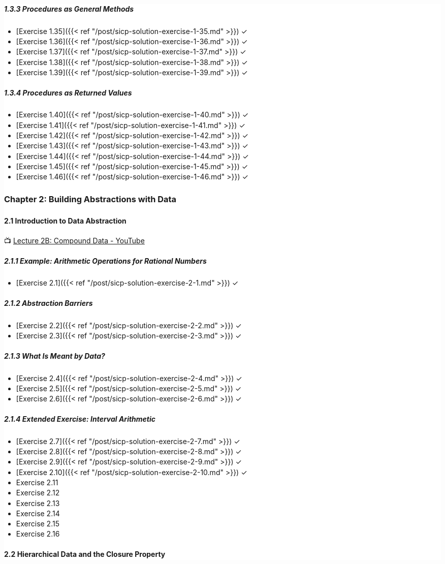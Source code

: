 ##### 1.3.3 Procedures as General Methods

- [Exercise 1.35]({{< ref "/post/sicp-solution-exercise-1-35.md" >}}) ✓
- [Exercise 1.36]({{< ref "/post/sicp-solution-exercise-1-36.md" >}}) ✓
- [Exercise 1.37]({{< ref "/post/sicp-solution-exercise-1-37.md" >}}) ✓
- [Exercise 1.38]({{< ref "/post/sicp-solution-exercise-1-38.md" >}}) ✓
- [Exercise 1.39]({{< ref "/post/sicp-solution-exercise-1-39.md" >}}) ✓

##### 1.3.4 Procedures as Returned Values

- [Exercise 1.40]({{< ref "/post/sicp-solution-exercise-1-40.md" >}}) ✓
- [Exercise 1.41]({{< ref "/post/sicp-solution-exercise-1-41.md" >}}) ✓
- [Exercise 1.42]({{< ref "/post/sicp-solution-exercise-1-42.md" >}}) ✓
- [Exercise 1.43]({{< ref "/post/sicp-solution-exercise-1-43.md" >}}) ✓
- [Exercise 1.44]({{< ref "/post/sicp-solution-exercise-1-44.md" >}}) ✓
- [Exercise 1.45]({{< ref "/post/sicp-solution-exercise-1-45.md" >}}) ✓
- [Exercise 1.46]({{< ref "/post/sicp-solution-exercise-1-46.md" >}}) ✓

### Chapter 2: Building Abstractions with Data

#### 2.1 Introduction to Data Abstraction

📺 [Lecture 2B: Compound Data - YouTube](https://www.youtube.com/watch?v=DrFkf-T-6Co&list=PLE18841CABEA24090&index=4) 

##### 2.1.1 Example: Arithmetic Operations for Rational Numbers

- [Exercise 2.1]({{< ref "/post/sicp-solution-exercise-2-1.md" >}}) ✓

##### 2.1.2 Abstraction Barriers

- [Exercise 2.2]({{< ref "/post/sicp-solution-exercise-2-2.md" >}}) ✓
- [Exercise 2.3]({{< ref "/post/sicp-solution-exercise-2-3.md" >}}) ✓

##### 2.1.3 What Is Meant by Data?

- [Exercise 2.4]({{< ref "/post/sicp-solution-exercise-2-4.md" >}}) ✓
- [Exercise 2.5]({{< ref "/post/sicp-solution-exercise-2-5.md" >}}) ✓
- [Exercise 2.6]({{< ref "/post/sicp-solution-exercise-2-6.md" >}}) ✓

##### 2.1.4 Extended Exercise: Interval Arithmetic

- [Exercise 2.7]({{< ref "/post/sicp-solution-exercise-2-7.md" >}}) ✓
- [Exercise 2.8]({{< ref "/post/sicp-solution-exercise-2-8.md" >}}) ✓
- [Exercise 2.9]({{< ref "/post/sicp-solution-exercise-2-9.md" >}}) ✓
- [Exercise 2.10]({{< ref "/post/sicp-solution-exercise-2-10.md" >}}) ✓
- Exercise 2.11
- Exercise 2.12
- Exercise 2.13
- Exercise 2.14
- Exercise 2.15
- Exercise 2.16

#### 2.2 Hierarchical Data and the Closure Property
